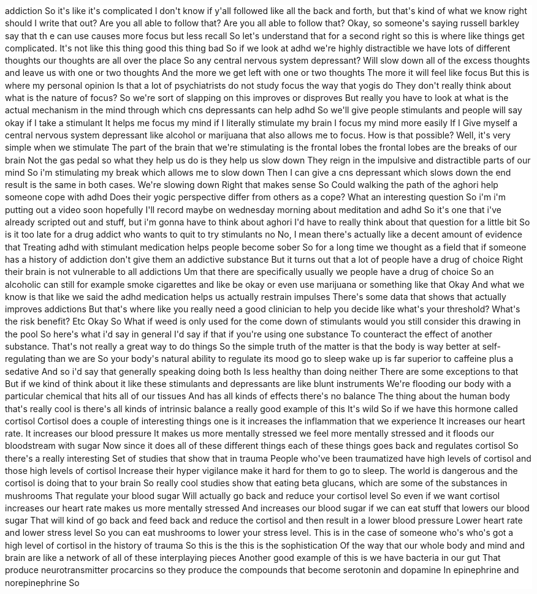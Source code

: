 addiction So it's like it's complicated I don't know if y'all followed like all the back and forth, but that's kind of what we know right should I write that out? Are you all able to follow that? Are you all able to follow that? Okay, so someone's saying russell barkley say that th e can use causes more focus but less recall So let's understand that for a second right so this is where like things get complicated. It's not like this thing good this thing bad So if we look at adhd we're highly distractible we have lots of different thoughts our thoughts are all over the place So any central nervous system depressant? Will slow down all of the excess thoughts and leave us with one or two thoughts And the more we get left with one or two thoughts The more it will feel like focus But this is where my personal opinion Is that a lot of psychiatrists do not study focus the way that yogis do They don't really think about what is the nature of focus? So we're sort of slapping on this improves or disproves But really you have to look at what is the actual mechanism in the mind through which cns depressants can help adhd So we'll give people stimulants and people will say okay if I take a stimulant It helps me focus my mind if I literally stimulate my brain I focus my mind more easily If I Give myself a central nervous system depressant like alcohol or marijuana that also allows me to focus. How is that possible? Well, it's very simple when we stimulate The part of the brain that we're stimulating is the frontal lobes the frontal lobes are the breaks of our brain Not the gas pedal so what they help us do is they help us slow down They reign in the impulsive and distractible parts of our mind So i'm stimulating my break which allows me to slow down Then I can give a cns depressant which slows down the end result is the same in both cases. We're slowing down Right that makes sense So Could walking the path of the aghori help someone cope with adhd Does their yogic perspective differ from others as a cope? What an interesting question So i'm i'm putting out a video soon hopefully I'll record maybe on wednesday morning about meditation and adhd So it's one that i've already scripted out and stuff, but i'm gonna have to think about aghori I'd have to really think about that question for a little bit So is it too late for a drug addict who wants to quit to try stimulants no No, I mean there's actually like a decent amount of evidence that Treating adhd with stimulant medication helps people become sober So for a long time we thought as a field that if someone has a history of addiction don't give them an addictive substance But it turns out that a lot of people have a drug of choice Right their brain is not vulnerable to all addictions Um that there are specifically usually we people have a drug of choice So an alcoholic can still for example smoke cigarettes and like be okay or even use marijuana or something like that Okay And what we know is that like we said the adhd medication helps us actually restrain impulses There's some data that shows that actually improves addictions But that's where like you really need a good clinician to help you decide like what's your threshold? What's the risk benefit? Etc Okay So What if weed is only used for the come down of stimulants would you still consider this drawing in the pool So here's what i'd say in general I'd say if that if you're using one substance To counteract the effect of another substance. That's not really a great way to do things So the simple truth of the matter is that the body is way better at self-regulating than we are So your body's natural ability to regulate its mood go to sleep wake up is far superior to caffeine plus a sedative And so i'd say that generally speaking doing both Is less healthy than doing neither There are some exceptions to that But if we kind of think about it like these stimulants and depressants are like blunt instruments We're flooding our body with a particular chemical that hits all of our tissues And has all kinds of effects there's no balance The thing about the human body that's really cool is there's all kinds of intrinsic balance a really good example of this It's wild So if we have this hormone called cortisol Cortisol does a couple of interesting things one is it increases the inflammation that we experience It increases our heart rate. It increases our blood pressure It makes us more mentally stressed we feel more mentally stressed and it floods our bloodstream with sugar Now since it does all of these different things each of these things goes back and regulates cortisol So there's a really interesting Set of studies that show that in trauma People who've been traumatized have high levels of cortisol and those high levels of cortisol Increase their hyper vigilance make it hard for them to go to sleep. The world is dangerous and the cortisol is doing that to your brain So really cool studies show that eating beta glucans, which are some of the substances in mushrooms That regulate your blood sugar Will actually go back and reduce your cortisol level So even if we want cortisol increases our heart rate makes us more mentally stressed And increases our blood sugar if we can eat stuff that lowers our blood sugar That will kind of go back and feed back and reduce the cortisol and then result in a lower blood pressure Lower heart rate and lower stress level So you can eat mushrooms to lower your stress level. This is in the case of someone who's who's got a high level of cortisol in the history of trauma So this is the this is the sophistication Of the way that our whole body and mind and brain are like a network of all of these interplaying pieces Another good example of this is we have bacteria in our gut That produce neurotransmitter procarcins so they produce the compounds that become serotonin and dopamine In epinephrine and norepinephrine So